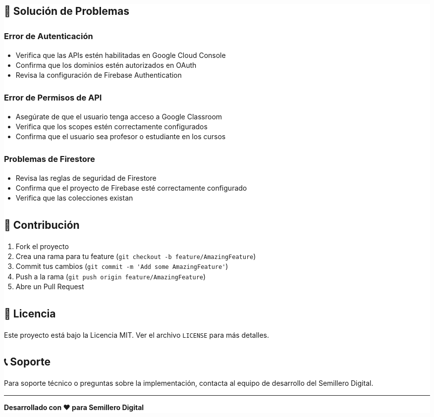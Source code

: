 ## 🐛 Solución de Problemas

### Error de Autenticación
- Verifica que las APIs estén habilitadas en Google Cloud Console
- Confirma que los dominios estén autorizados en OAuth
- Revisa la configuración de Firebase Authentication

### Error de Permisos de API
- Asegúrate de que el usuario tenga acceso a Google Classroom
- Verifica que los scopes estén correctamente configurados
- Confirma que el usuario sea profesor o estudiante en los cursos

### Problemas de Firestore
- Revisa las reglas de seguridad de Firestore
- Confirma que el proyecto de Firebase esté correctamente configurado
- Verifica que las colecciones existan

## 🤝 Contribución

1. Fork el proyecto
2. Crea una rama para tu feature (`git checkout -b feature/AmazingFeature`)
3. Commit tus cambios (`git commit -m 'Add some AmazingFeature'`)
4. Push a la rama (`git push origin feature/AmazingFeature`)
5. Abre un Pull Request

## 📄 Licencia

Este proyecto está bajo la Licencia MIT. Ver el archivo `LICENSE` para más detalles.

## 📞 Soporte

Para soporte técnico o preguntas sobre la implementación, contacta al equipo de desarrollo del Semillero Digital.

---

**Desarrollado con ❤️ para Semillero Digital**
